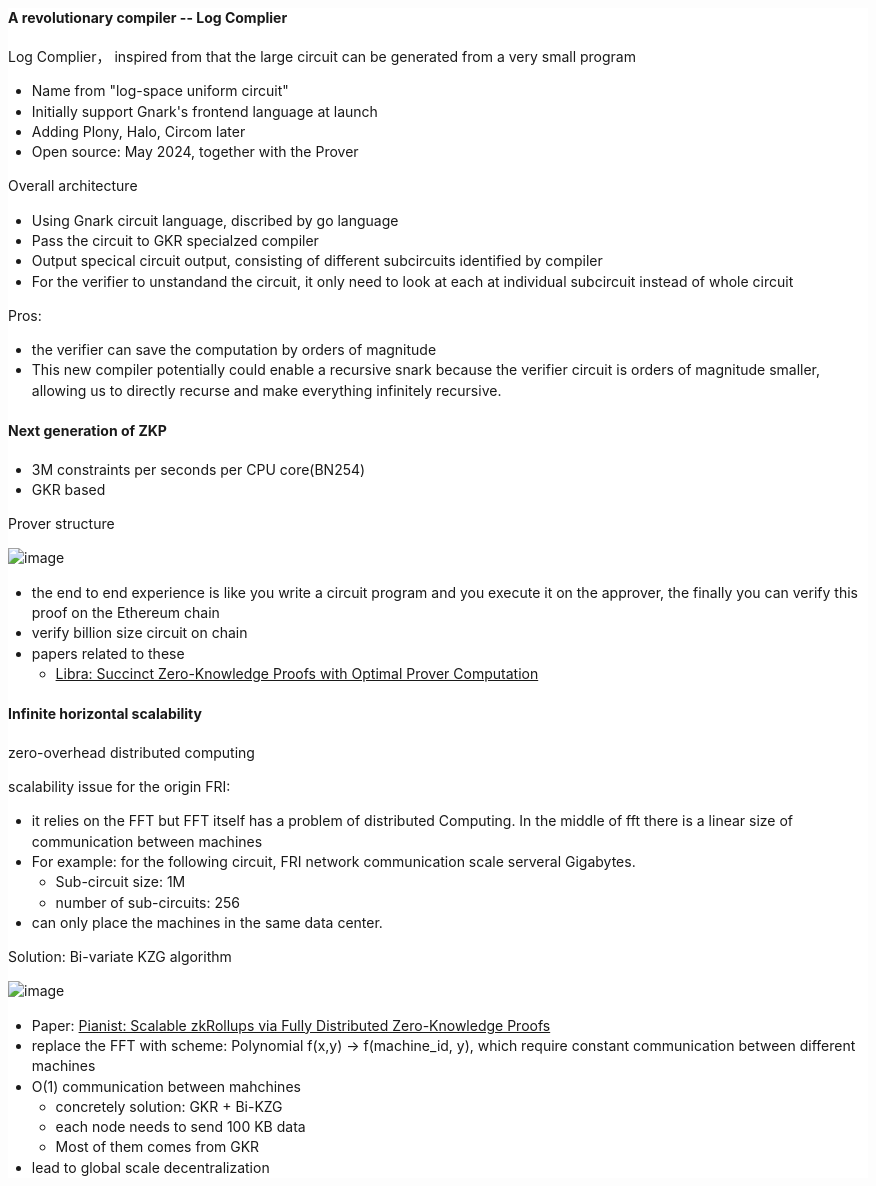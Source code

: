 #### A revolutionary compiler -- Log Complier

Log Complier， inspired from that the large circuit can be generated from a very small program

- Name from "log-space uniform circuit"
- Initially support Gnark's frontend language at launch
- Adding Plony, Halo, Circom later
- Open source: May 2024, together with the Prover

Overall architecture

- Using Gnark circuit language, discribed by go language
- Pass the circuit to GKR specialzed compiler
- Output specical circuit output, consisting of different subcircuits identified by compiler
- For the verifier to unstandand the circuit, it only need to look at each at individual subcircuit instead of whole circuit

Pros:

- the verifier can save the computation by orders of magnitude
- This new compiler potentially could enable a recursive snark because the verifier circuit is orders of magnitude smaller, allowing us to directly recurse and make everything infinitely recursive.

#### Next generation of ZKP

- 3M constraints per seconds per CPU core(BN254)
- GKR based

Prover structure

![image](https://github.com/brucexu-eth/intensive-ethereum-protocol-study-group/assets/3297411/ab3022b4-08b4-4ce0-bcf1-bd47d34f4649)

- the end to end experience is like you write a circuit program and you execute it on the approver, the finally you can verify this proof on the Ethereum chain
- verify billion size circuit on chain
- papers related to these
  - [Libra: Succinct Zero-Knowledge Proofs with Optimal Prover Computation](https://eprint.iacr.org/2019/317)

#### Infinite horizontal scalability

zero-overhead distributed computing

scalability issue for the origin FRI:

- it relies on the FFT but FFT itself has a problem of distributed Computing. In the middle of fft there is a linear size of communication between machines
- For example: for the following circuit, FRI network communication scale serveral Gigabytes.
  - Sub-circuit size: 1M
  - number of sub-circuits: 256
- can only place the machines in the same data center.

Solution: Bi-variate KZG algorithm

![image](https://github.com/brucexu-eth/intensive-ethereum-protocol-study-group/assets/3297411/fa54273b-79bb-41f1-97d4-e86ce0ab7ee2)

- Paper: [Pianist: Scalable zkRollups via Fully Distributed Zero-Knowledge Proofs](https://eprint.iacr.org/2023/1271)
- replace the FFT with scheme: Polynomial f(x,y) -> f(machine_id, y), which require constant communication between different machines
- O(1) communication between mahchines
  - concretely solution: GKR + Bi-KZG
  - each node needs to send 100 KB data
  - Most of them comes from GKR
- lead to global scale decentralization

